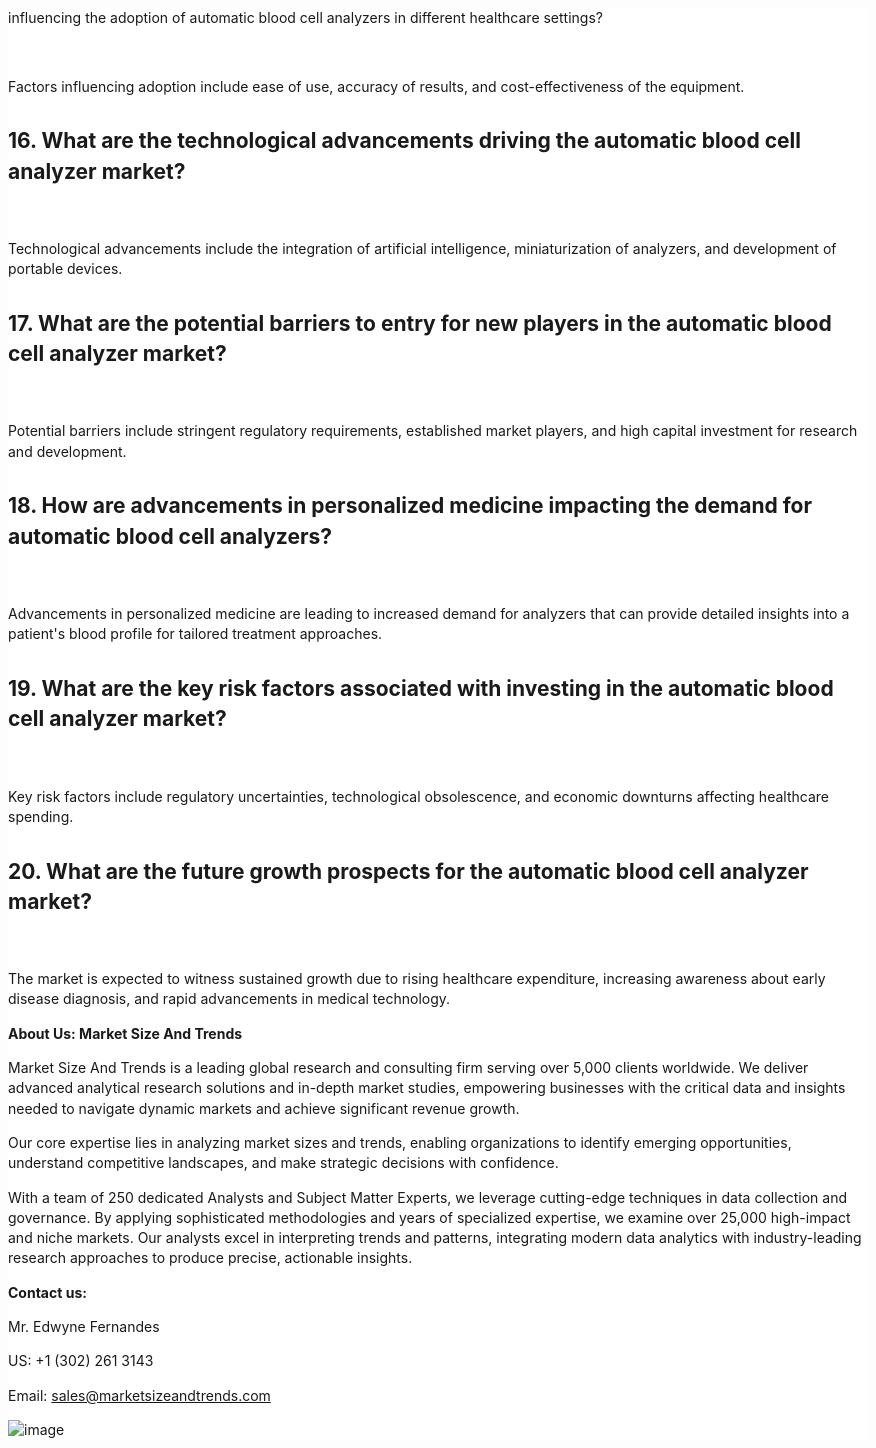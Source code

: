 influencing the adoption of automatic blood cell analyzers in different healthcare settings?</h2><p>&nbsp;</p><p>Factors influencing adoption include ease of use, accuracy of results, and cost-effectiveness of the equipment.</p><h2>16. What are the technological advancements driving the automatic blood cell analyzer market?</h2><p>&nbsp;</p><p>Technological advancements include the integration of artificial intelligence, miniaturization of analyzers, and development of portable devices.</p><h2>17. What are the potential barriers to entry for new players in the automatic blood cell analyzer market?</h2><p>&nbsp;</p><p>Potential barriers include stringent regulatory requirements, established market players, and high capital investment for research and development.</p><h2>18. How are advancements in personalized medicine impacting the demand for automatic blood cell analyzers?</h2><p>&nbsp;</p><p>Advancements in personalized medicine are leading to increased demand for analyzers that can provide detailed insights into a patient's blood profile for tailored treatment approaches.</p><h2>19. What are the key risk factors associated with investing in the automatic blood cell analyzer market?</h2><p>&nbsp;</p><p>Key risk factors include regulatory uncertainties, technological obsolescence, and economic downturns affecting healthcare spending.</p><h2>20. What are the future growth prospects for the automatic blood cell analyzer market?</h2><p>&nbsp;</p><p>The market is expected to witness sustained growth due to rising healthcare expenditure, increasing awareness about early disease diagnosis, and rapid advancements in medical technology.</p></body></html></p><p><strong>About Us:&nbsp;Market Size And Trends</strong></p><p>Market Size And Trends&nbsp;is a leading global research and consulting firm serving over 5,000 clients worldwide. We deliver advanced analytical research solutions and in-depth market studies, empowering businesses with the critical data and insights needed to navigate dynamic markets and achieve significant revenue growth.</p><p>Our core expertise lies in analyzing market sizes and trends, enabling organizations to identify emerging opportunities, understand competitive landscapes, and make strategic decisions with confidence.</p><p>With a team of 250 dedicated Analysts and Subject Matter Experts, we leverage cutting-edge techniques in data collection and governance. By applying sophisticated methodologies and years of specialized expertise, we examine over 25,000 high-impact and niche markets. Our analysts excel in interpreting trends and patterns, integrating modern data analytics with industry-leading research approaches to produce precise, actionable insights.</p><p><strong>Contact us:</strong></p><p>Mr. Edwyne Fernandes</p><p>US: +1 (302) 261 3143</p><p>Email: <a href="mailto:sales@marketsizeandtrends.com">sales@marketsizeandtrends.com</a>&nbsp;</p>
![image](https://github.com/user-attachments/assets/41b9031d-8cfd-4657-94dd-ecf287538304)
